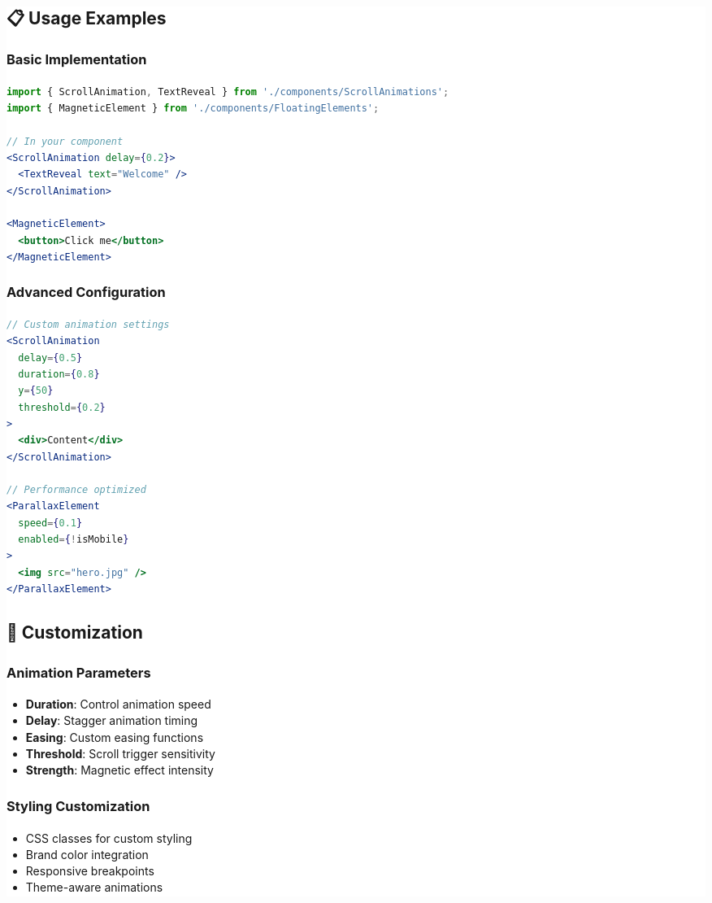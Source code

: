 ## 📋 Usage Examples

### Basic Implementation
```jsx
import { ScrollAnimation, TextReveal } from './components/ScrollAnimations';
import { MagneticElement } from './components/FloatingElements';

// In your component
<ScrollAnimation delay={0.2}>
  <TextReveal text="Welcome" />
</ScrollAnimation>

<MagneticElement>
  <button>Click me</button>
</MagneticElement>
```

### Advanced Configuration
```jsx
// Custom animation settings
<ScrollAnimation 
  delay={0.5} 
  duration={0.8} 
  y={50}
  threshold={0.2}
>
  <div>Content</div>
</ScrollAnimation>

// Performance optimized
<ParallaxElement 
  speed={0.1} 
  enabled={!isMobile}
>
  <img src="hero.jpg" />
</ParallaxElement>
```

## 🔧 Customization

### Animation Parameters
- **Duration**: Control animation speed
- **Delay**: Stagger animation timing
- **Easing**: Custom easing functions
- **Threshold**: Scroll trigger sensitivity
- **Strength**: Magnetic effect intensity

### Styling Customization
- CSS classes for custom styling
- Brand color integration
- Responsive breakpoints
- Theme-aware animations
